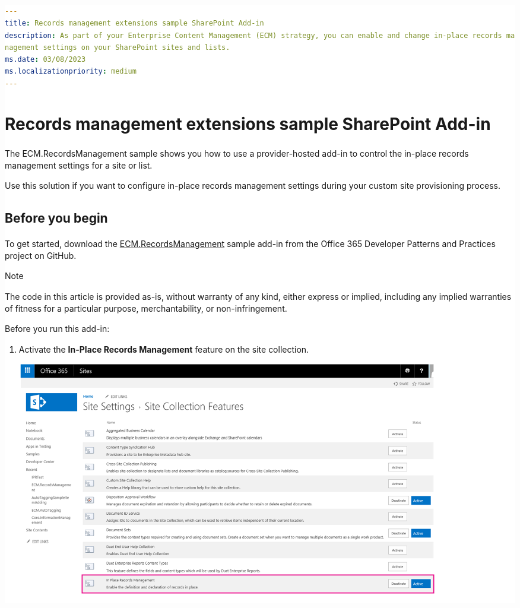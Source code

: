 ```yaml
---
title: Records management extensions sample SharePoint Add-in
description: As part of your Enterprise Content Management (ECM) strategy, you can enable and change in-place records management settings on your SharePoint sites and lists.
ms.date: 03/08/2023
ms.localizationpriority: medium
---
```


# Records management extensions sample SharePoint Add-in

The ECM.RecordsManagement sample shows you how to use a provider-hosted add-in to control the in-place records management settings for a site or list.

Use this solution if you want to configure in-place records management settings during your custom site provisioning process.

## Before you begin

To get started, download the [ECM.RecordsManagement](https://github.com/SharePoint/PnP/tree/master/Samples/ECM.RecordsManagement) sample add-in from the Office 365 Developer Patterns and Practices project on GitHub.

> [!NOTE]
> The code in this article is provided as-is, without warranty of any kind, either express or implied, including any implied warranties of fitness for a particular purpose, merchantability, or non-infringement.

Before you run this add-in:

1. Activate the **In-Place Records Management** feature on the site collection.

    ![Screenshot of the Site Collections Features page with the activated In-Place Record Management feature highlighted.](media/d99269ae-b8fc-445b-a1b8-1612b16dcba6.png)

